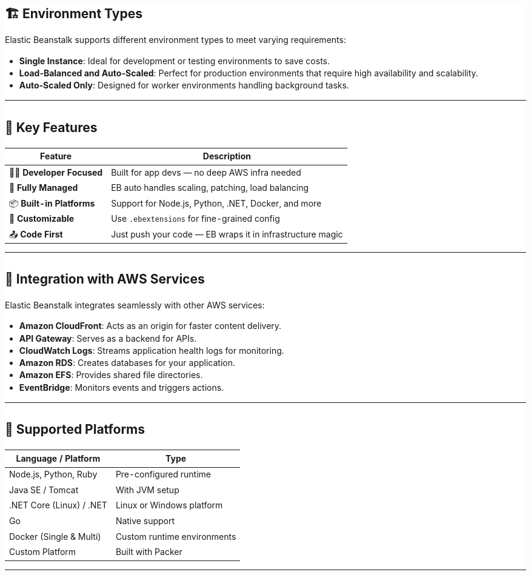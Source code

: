
## 🏗 **Environment Types**

Elastic Beanstalk supports different environment types to meet varying requirements:

- **Single Instance**: Ideal for development or testing environments to save costs.
- **Load-Balanced and Auto-Scaled**: Perfect for production environments that require high availability and scalability.
- **Auto-Scaled Only**: Designed for worker environments handling background tasks.

---

## 🧠 **Key Features**

| Feature                     | Description                                               |
| --------------------------- | --------------------------------------------------------- |
| 🧑‍💻 **Developer Focused** | Built for app devs — no deep AWS infra needed             |
| 🔁 **Fully Managed**        | EB auto handles scaling, patching, load balancing         |
| 📦 **Built-in Platforms**   | Support for Node.js, Python, .NET, Docker, and more       |
| 🔧 **Customizable**         | Use `.ebextensions` for fine-grained config               |
| 📤 **Code First**           | Just push your code — EB wraps it in infrastructure magic |

---

## 🔗 **Integration with AWS Services**

Elastic Beanstalk integrates seamlessly with other AWS services:

- **Amazon CloudFront**: Acts as an origin for faster content delivery.
- **API Gateway**: Serves as a backend for APIs.
- **CloudWatch Logs**: Streams application health logs for monitoring.
- **Amazon RDS**: Creates databases for your application.
- **Amazon EFS**: Provides shared file directories.
- **EventBridge**: Monitors events and triggers actions.

---

## 🧪 **Supported Platforms**

| Language / Platform      | Type                        |
| ------------------------ | --------------------------- |
| Node.js, Python, Ruby    | Pre-configured runtime      |
| Java SE / Tomcat         | With JVM setup              |
| .NET Core (Linux) / .NET | Linux or Windows platform   |
| Go                       | Native support              |
| Docker (Single & Multi)  | Custom runtime environments |
| Custom Platform          | Built with Packer           |

---